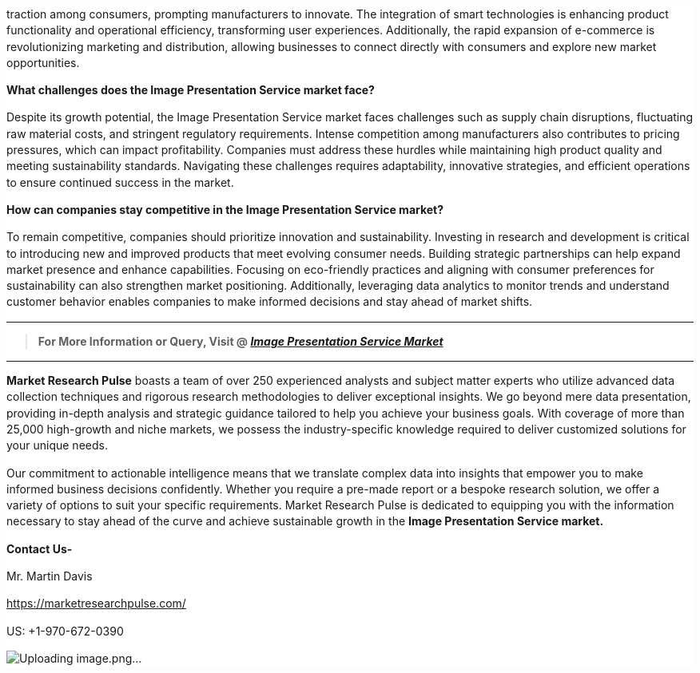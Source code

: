 traction among consumers, prompting manufacturers to innovate. The integration of smart technologies is enhancing product functionality and operational efficiency, transforming user experiences. Additionally, the rapid expansion of e-commerce is revolutionizing marketing and distribution, allowing businesses to connect directly with consumers and explore new market opportunities.</p><p><strong>What challenges does the Image Presentation Service market face?</strong></p><p>Despite its growth potential, the Image Presentation Service market faces challenges such as supply chain disruptions, fluctuating raw material costs, and stringent regulatory requirements. Intense competition among manufacturers also contributes to pricing pressures, which can impact profitability. Companies must address these hurdles while maintaining high product quality and meeting sustainability standards. Navigating these challenges requires adaptability, innovative strategies, and efficient operations to ensure continued success in the market.</p><p><strong>How can companies stay competitive in the Image Presentation Service market?</strong></p><p>To remain competitive, companies should prioritize innovation and sustainability. Investing in research and development is critical to introducing new and improved products that meet evolving consumer needs. Building strategic partnerships can help expand market presence and enhance capabilities. Focusing on eco-friendly practices and aligning with consumer preferences for sustainability can also strengthen market positioning. Additionally, leveraging data analytics to monitor trends and understand customer behavior enables companies to make informed decisions and stay ahead of market shifts.</p><hr /><blockquote><p><strong>For More Information or Query, Visit @&nbsp;<em><a href="https://marketresearchpulse.com/report/143045/image-presentation-service-market?utm_source=Linkedin&utm_medium=0116">Image Presentation Service Market</a></em></strong></p></blockquote><hr /><p><strong>Market Research Pulse</strong> boasts a team of over 250 experienced analysts and subject matter experts who utilize advanced data collection techniques and rigorous research methodologies to deliver exceptional insights. We go beyond mere data presentation, providing in-depth analysis and strategic guidance tailored to help you achieve your business goals. With coverage of more than 25,000 high-growth and niche markets, we possess the industry-specific knowledge required to deliver customized solutions for your unique needs.</p><p>Our commitment to actionable intelligence means that we translate complex data into insights that empower you to make informed business decisions confidently. Whether you require a pre-made report or a bespoke research solution, we offer a variety of options to suit your specific requirements. Market Research Pulse is dedicated to equipping you with the information necessary to stay ahead of the curve and achieve sustainable growth in the <strong>Image Presentation Service market.</strong></p><p><strong>Contact Us-</strong></p><p>Mr. Martin Davis</p><p>https://marketresearchpulse.com/</p><p>US: +1-970-672-0390</p>
![Uploading image.png…]()
